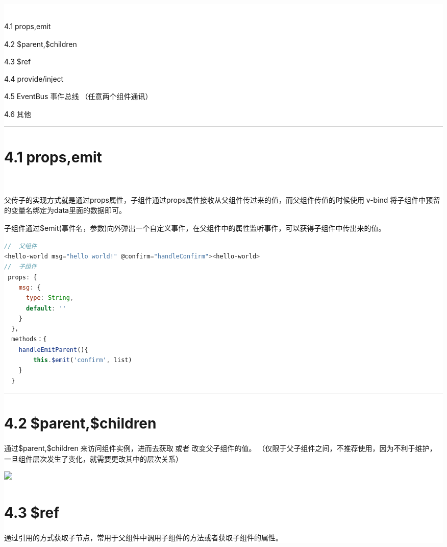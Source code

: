 <br/>

4.1 props,emit

4.2 \$parent,\$children

4.3 \$ref

4.4 provide/inject

4.5 EventBus 事件总线 （任意两个组件通讯）

4.6 其他

---

# 4.1 props,emit

<br/>

父传子的实现方式就是通过props属性，子组件通过props属性接收从父组件传过来的值，而父组件传值的时候使用 v-bind 将子组件中预留的变量名绑定为data里面的数据即可。

子组件通过$emit(事件名，参数)向外弹出一个自定义事件，在父组件中的属性监听事件，可以获得子组件中传出来的值。

```javascript
//	父组件
<hello-world msg="hello world!" @confirm="handleConfirm"><hello-world>
//	子组件
 props: {
    msg: {
      type: String,
      default: ''
    }
  }，
  methods：{
  	handleEmitParent(){
  		this.$emit('confirm', list)
  	}
  }
```

---

<div grid="~ cols-2 gap-2" m="-t-2"><div>

# 4.2 \$parent,\$children

通过\$parent,\$children 来访问组件实例，进而去获取 或者 改变父子组件的值。 （仅限于父子组件之间，不推荐使用，因为不利于维护，一旦组件层次发生了变化，就需要更改其中的层次关系）

<img src="/经验分享/image-20220811161057051.png" class="w-125 mx-auto"/>

# 4.3 \$ref

通过引用的方式获取子节点，常用于父组件中调用子组件的方法或者获取子组件的属性。
